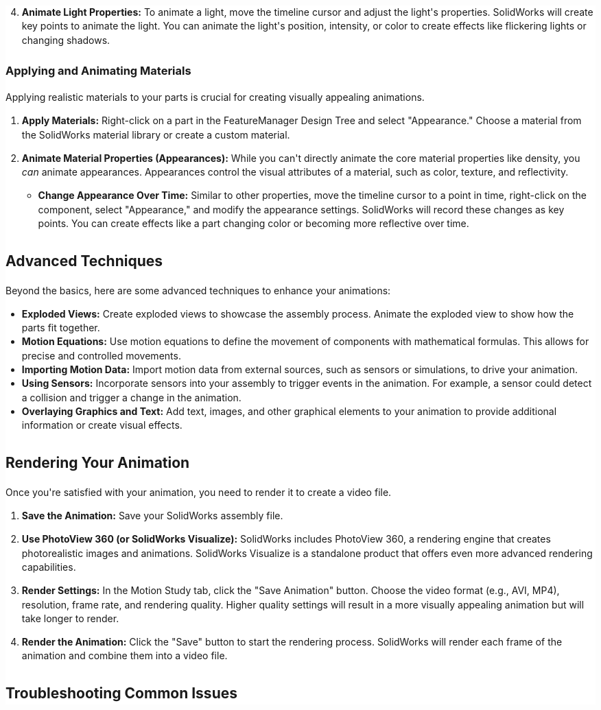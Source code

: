 4.  **Animate Light Properties:**  To animate a light, move the timeline cursor and adjust the light's properties. SolidWorks will create key points to animate the light. You can animate the light's position, intensity, or color to create effects like flickering lights or changing shadows.

### Applying and Animating Materials

Applying realistic materials to your parts is crucial for creating visually appealing animations.

1.  **Apply Materials:** Right-click on a part in the FeatureManager Design Tree and select "Appearance."  Choose a material from the SolidWorks material library or create a custom material.

2.  **Animate Material Properties (Appearances):** While you can't directly animate the core material properties like density, you *can* animate appearances.  Appearances control the visual attributes of a material, such as color, texture, and reflectivity.

    *   **Change Appearance Over Time:** Similar to other properties, move the timeline cursor to a point in time, right-click on the component, select "Appearance," and modify the appearance settings. SolidWorks will record these changes as key points. You can create effects like a part changing color or becoming more reflective over time.

## Advanced Techniques

Beyond the basics, here are some advanced techniques to enhance your animations:

*   **Exploded Views:** Create exploded views to showcase the assembly process. Animate the exploded view to show how the parts fit together.
*   **Motion Equations:** Use motion equations to define the movement of components with mathematical formulas. This allows for precise and controlled movements.
*   **Importing Motion Data:** Import motion data from external sources, such as sensors or simulations, to drive your animation.
*   **Using Sensors:**  Incorporate sensors into your assembly to trigger events in the animation. For example, a sensor could detect a collision and trigger a change in the animation.
*   **Overlaying Graphics and Text:** Add text, images, and other graphical elements to your animation to provide additional information or create visual effects.

## Rendering Your Animation

Once you're satisfied with your animation, you need to render it to create a video file.

1.  **Save the Animation:** Save your SolidWorks assembly file.

2.  **Use PhotoView 360 (or SolidWorks Visualize):** SolidWorks includes PhotoView 360, a rendering engine that creates photorealistic images and animations. SolidWorks Visualize is a standalone product that offers even more advanced rendering capabilities.

3.  **Render Settings:** In the Motion Study tab, click the "Save Animation" button. Choose the video format (e.g., AVI, MP4), resolution, frame rate, and rendering quality. Higher quality settings will result in a more visually appealing animation but will take longer to render.

4.  **Render the Animation:** Click the "Save" button to start the rendering process. SolidWorks will render each frame of the animation and combine them into a video file.

## Troubleshooting Common Issues
